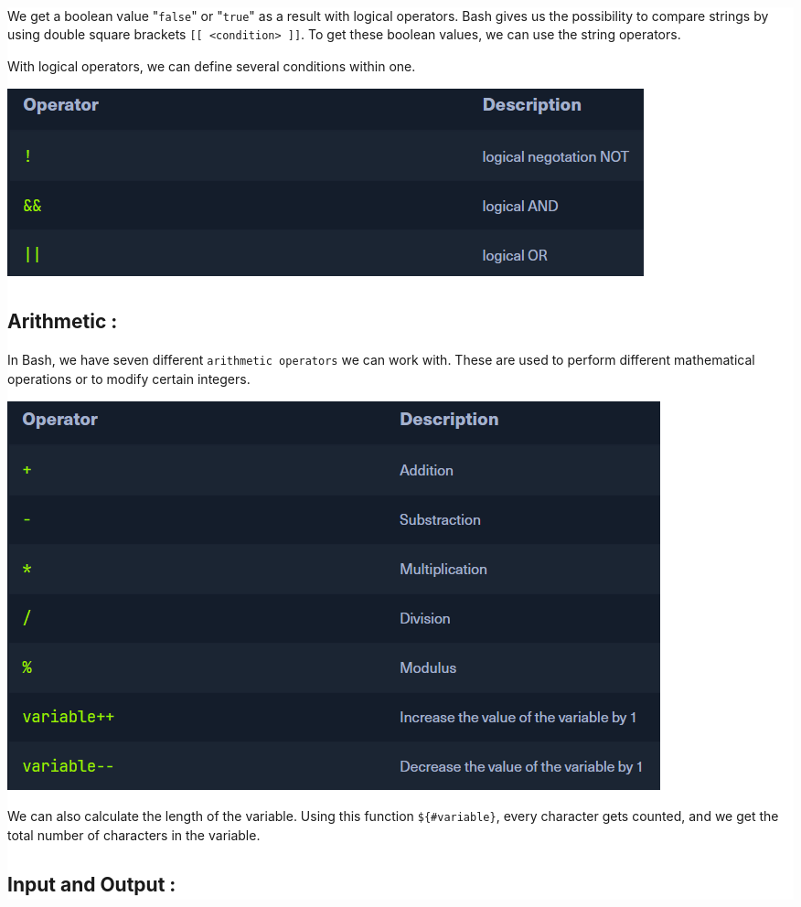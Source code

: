 We get a boolean value "`false`" or "`true`" as a result with logical operators. Bash gives us the possibility to compare strings by using double square brackets `[[ <condition> ]]`. To get these boolean values, we can use the string operators.

With logical operators, we can define several conditions within one.

![](https://github.com/nolancarougepro/Hack-The-Box-Academy/blob/main/Tier%201/Easy/Introduction%20to%20Bash%20Scripting/Images/logical_op.png)

## Arithmetic : 

In Bash, we have seven different `arithmetic operators` we can work with. These are used to perform different mathematical operations or to modify certain integers.

![](https://github.com/nolancarougepro/Hack-The-Box-Academy/blob/main/Tier%201/Easy/Introduction%20to%20Bash%20Scripting/Images/arithm_op.png)

We can also calculate the length of the variable. Using this function `${#variable}`, every character gets counted, and we get the total number of characters in the variable.

## Input and Output :
